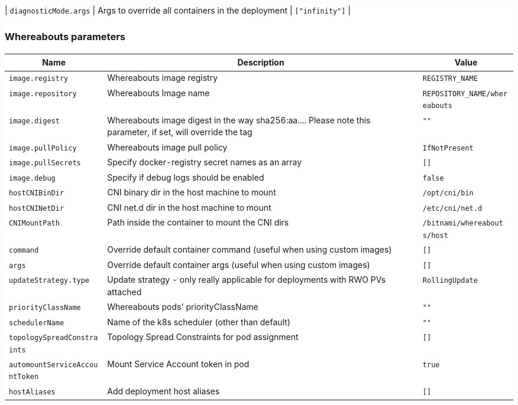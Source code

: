 | `diagnosticMode.args`    | Args to override all containers in the deployment                                                               | `["infinity"]` |

### Whereabouts parameters

| Name                                                | Description                                                                                                                                                                                                       | Value                         |
| --------------------------------------------------- | ----------------------------------------------------------------------------------------------------------------------------------------------------------------------------------------------------------------- | ----------------------------- |
| `image.registry`                                    | Whereabouts image registry                                                                                                                                                                                        | `REGISTRY_NAME`               |
| `image.repository`                                  | Whereabouts Image name                                                                                                                                                                                            | `REPOSITORY_NAME/whereabouts` |
| `image.digest`                                      | Whereabouts image digest in the way sha256:aa.... Please note this parameter, if set, will override the tag                                                                                                       | `""`                          |
| `image.pullPolicy`                                  | Whereabouts image pull policy                                                                                                                                                                                     | `IfNotPresent`                |
| `image.pullSecrets`                                 | Specify docker-registry secret names as an array                                                                                                                                                                  | `[]`                          |
| `image.debug`                                       | Specify if debug logs should be enabled                                                                                                                                                                           | `false`                       |
| `hostCNIBinDir`                                     | CNI binary dir in the host machine to mount                                                                                                                                                                       | `/opt/cni/bin`                |
| `hostCNINetDir`                                     | CNI net.d dir in the host machine to mount                                                                                                                                                                        | `/etc/cni/net.d`              |
| `CNIMountPath`                                      | Path inside the container to mount the CNI dirs                                                                                                                                                                   | `/bitnami/whereabouts/host`   |
| `command`                                           | Override default container command (useful when using custom images)                                                                                                                                              | `[]`                          |
| `args`                                              | Override default container args (useful when using custom images)                                                                                                                                                 | `[]`                          |
| `updateStrategy.type`                               | Update strategy - only really applicable for deployments with RWO PVs attached                                                                                                                                    | `RollingUpdate`               |
| `priorityClassName`                                 | Whereabouts pods' priorityClassName                                                                                                                                                                               | `""`                          |
| `schedulerName`                                     | Name of the k8s scheduler (other than default)                                                                                                                                                                    | `""`                          |
| `topologySpreadConstraints`                         | Topology Spread Constraints for pod assignment                                                                                                                                                                    | `[]`                          |
| `automountServiceAccountToken`                      | Mount Service Account token in pod                                                                                                                                                                                | `true`                        |
| `hostAliases`                                       | Add deployment host aliases                                                                                                                                                                                       | `[]`                          |